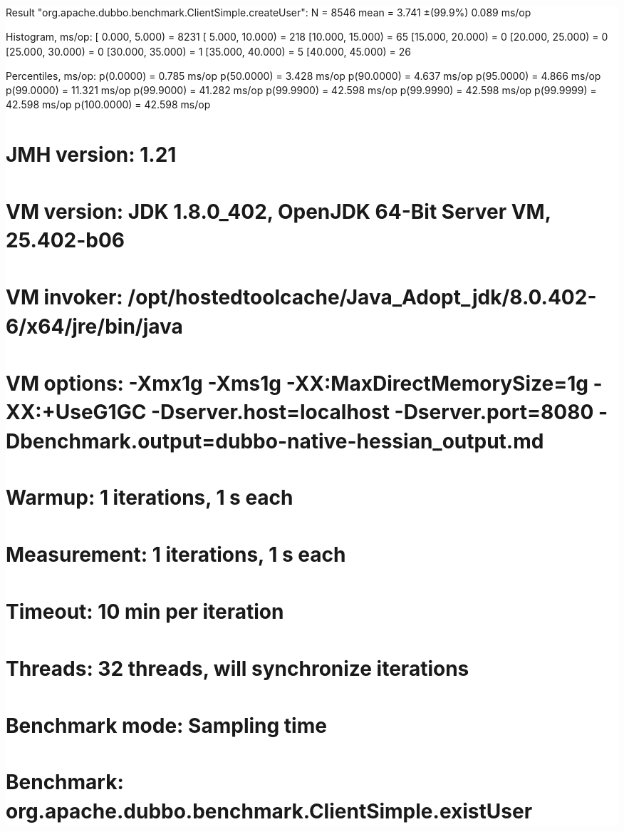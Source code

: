 

Result "org.apache.dubbo.benchmark.ClientSimple.createUser":
  N = 8546
  mean =      3.741 ±(99.9%) 0.089 ms/op

  Histogram, ms/op:
    [ 0.000,  5.000) = 8231 
    [ 5.000, 10.000) = 218 
    [10.000, 15.000) = 65 
    [15.000, 20.000) = 0 
    [20.000, 25.000) = 0 
    [25.000, 30.000) = 0 
    [30.000, 35.000) = 1 
    [35.000, 40.000) = 5 
    [40.000, 45.000) = 26 

  Percentiles, ms/op:
      p(0.0000) =      0.785 ms/op
     p(50.0000) =      3.428 ms/op
     p(90.0000) =      4.637 ms/op
     p(95.0000) =      4.866 ms/op
     p(99.0000) =     11.321 ms/op
     p(99.9000) =     41.282 ms/op
     p(99.9900) =     42.598 ms/op
     p(99.9990) =     42.598 ms/op
     p(99.9999) =     42.598 ms/op
    p(100.0000) =     42.598 ms/op


# JMH version: 1.21
# VM version: JDK 1.8.0_402, OpenJDK 64-Bit Server VM, 25.402-b06
# VM invoker: /opt/hostedtoolcache/Java_Adopt_jdk/8.0.402-6/x64/jre/bin/java
# VM options: -Xmx1g -Xms1g -XX:MaxDirectMemorySize=1g -XX:+UseG1GC -Dserver.host=localhost -Dserver.port=8080 -Dbenchmark.output=dubbo-native-hessian_output.md
# Warmup: 1 iterations, 1 s each
# Measurement: 1 iterations, 1 s each
# Timeout: 10 min per iteration
# Threads: 32 threads, will synchronize iterations
# Benchmark mode: Sampling time
# Benchmark: org.apache.dubbo.benchmark.ClientSimple.existUser
